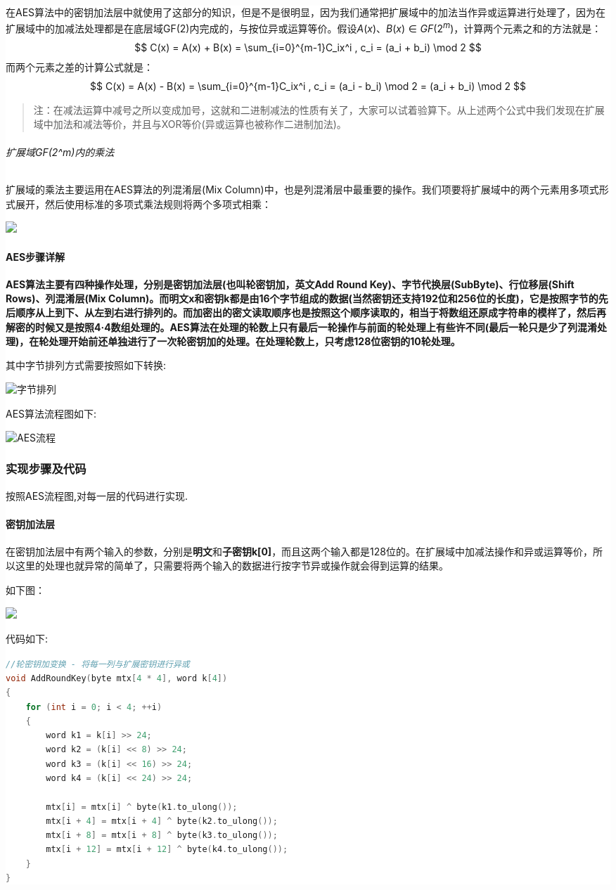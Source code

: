 在AES算法中的密钥加法层中就使用了这部分的知识，但是不是很明显，因为我们通常把扩展域中的加法当作异或运算进行处理了，因为在扩展域中的加减法处理都是在底层域GF(2)内完成的，与按位异或运算等价。假设$A(x)$、$B(x)∈GF(2^m)$，计算两个元素之和的方法就是：
$$
C(x) = A(x) + B(x) = \sum_{i=0}^{m-1}C_ix^i , c_i = (a_i + b_i) \mod 2
$$
而两个元素之差的计算公式就是：
$$
C(x) = A(x) - B(x) = \sum_{i=0}^{m-1}C_ix^i , c_i = (a_i - b_i) \mod 2 = (a_i + b_i) \mod 2
$$

> 注：在减法运算中减号之所以变成加号，这就和二进制减法的性质有关了，大家可以试着验算下。从上述两个公式中我们发现在扩展域中加法和减法等价，并且与XOR等价(异或运算也被称作二进制加法)。

###### 扩展域GF(2^m)内的乘法

扩展域的乘法主要运用在AES算法的列混淆层(Mix Column)中，也是列混淆层中最重要的操作。我们项要将扩展域中的两个元素用多项式形式展开，然后使用标准的多项式乘法规则将两个多项式相乘：

![](https://i.loli.net/2020/03/31/pxGWqy41P7VTvsu.png)

#### AES步骤详解

**AES算法主要有四种操作处理，分别是密钥加法层(也叫轮密钥加，英文Add Round Key)、字节代换层(SubByte)、行位移层(Shift Rows)、列混淆层(Mix Column)。而明文x和密钥k都是由16个字节组成的数据(当然密钥还支持192位和256位的长度)，它是按照字节的先后顺序从上到下、从左到右进行排列的。而加密出的密文读取顺序也是按照这个顺序读取的，相当于将数组还原成字符串的模样了，然后再解密的时候又是按照4·4数组处理的。AES算法在处理的轮数上只有最后一轮操作与前面的轮处理上有些许不同(最后一轮只是少了列混淆处理)，在轮处理开始前还单独进行了一次轮密钥加的处理。在处理轮数上，只考虑128位密钥的10轮处理。**

其中字节排列方式需要按照如下转换:

![字节排列](https://i.loli.net/2020/03/31/3GRqpsQbmlZUhJd.png)

AES算法流程图如下:

![AES流程](https://i.loli.net/2020/03/31/iVFLXx9qRpSHI21.png)

### 实现步骤及代码

按照AES流程图,对每一层的代码进行实现.

#### 密钥加法层

在密钥加法层中有两个输入的参数，分别是**明文**和**子密钥k[0]**，而且这两个输入都是128位的。在扩展域中加减法操作和异或运算等价，所以这里的处理也就异常的简单了，只需要将两个输入的数据进行按字节异或操作就会得到运算的结果。

如下图：

![](https://i.loli.net/2020/03/31/UgEyQqzdOAhDIWj.png)



代码如下:

```c++
//轮密钥加变换 - 将每一列与扩展密钥进行异或
void AddRoundKey(byte mtx[4 * 4], word k[4])
{
    for (int i = 0; i < 4; ++i)
    {
        word k1 = k[i] >> 24;
        word k2 = (k[i] << 8) >> 24;
        word k3 = (k[i] << 16) >> 24;
        word k4 = (k[i] << 24) >> 24;

        mtx[i] = mtx[i] ^ byte(k1.to_ulong());
        mtx[i + 4] = mtx[i + 4] ^ byte(k2.to_ulong());
        mtx[i + 8] = mtx[i + 8] ^ byte(k3.to_ulong());
        mtx[i + 12] = mtx[i + 12] ^ byte(k4.to_ulong());
    }
}
```


[^1]: 设“+”为一个交换性的二元运算，即对于所有x,y，x+y=y+x。若该集内存在一个元素0，使得对于所有x，x+0=0+x=x，则此元素是唯一的。如果对于一个给定的x，存在一个x'使得x+x'=x'+x=0，则称x'是x的加法逆元。
[^2]: 乘法逆元，是指数学领域群G中任意一个元素a，都在G中有唯一的逆元a‘，具有性质a×a'=a'×a=e，其中e为该群的单位元。